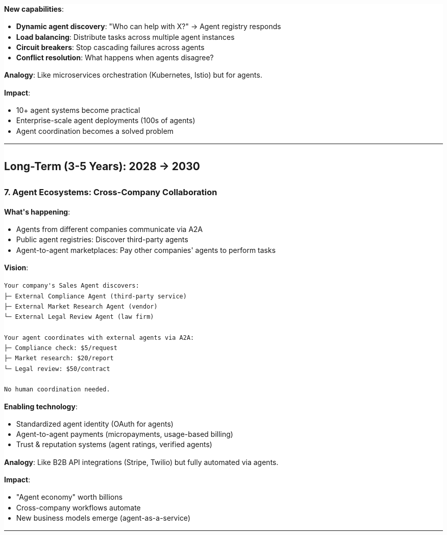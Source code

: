 **New capabilities**:

- **Dynamic agent discovery**: "Who can help with X?" → Agent registry responds
- **Load balancing**: Distribute tasks across multiple agent instances
- **Circuit breakers**: Stop cascading failures across agents
- **Conflict resolution**: What happens when agents disagree?

**Analogy**: Like microservices orchestration (Kubernetes, Istio) but for agents.

**Impact**:

- 10+ agent systems become practical
- Enterprise-scale agent deployments (100s of agents)
- Agent coordination becomes a solved problem

---

## Long-Term (3-5 Years): 2028 → 2030

### 7. Agent Ecosystems: Cross-Company Collaboration

**What's happening**:

- Agents from different companies communicate via A2A
- Public agent registries: Discover third-party agents
- Agent-to-agent marketplaces: Pay other companies' agents to perform tasks

**Vision**:

```text
Your company's Sales Agent discovers:
├─ External Compliance Agent (third-party service)
├─ External Market Research Agent (vendor)
└─ External Legal Review Agent (law firm)

Your agent coordinates with external agents via A2A:
├─ Compliance check: $5/request
├─ Market research: $20/report
└─ Legal review: $50/contract

No human coordination needed.
```

**Enabling technology**:

- Standardized agent identity (OAuth for agents)
- Agent-to-agent payments (micropayments, usage-based billing)
- Trust & reputation systems (agent ratings, verified agents)

**Analogy**: Like B2B API integrations (Stripe, Twilio) but fully automated via agents.

**Impact**:

- "Agent economy" worth billions
- Cross-company workflows automate
- New business models emerge (agent-as-a-service)

---